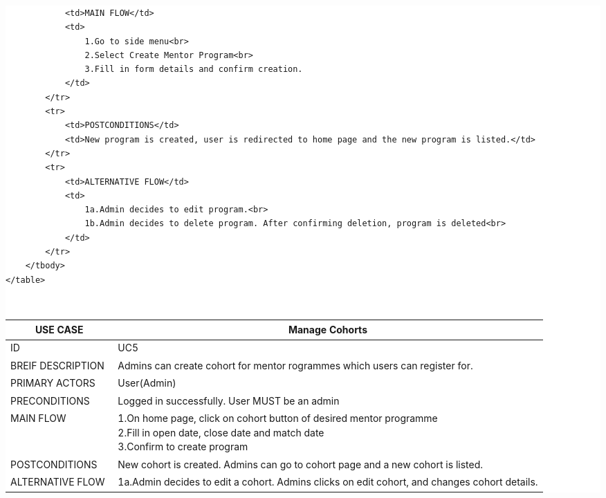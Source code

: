 				<td>MAIN FLOW</td>
				<td>
					1.Go to side menu<br>
					2.Select Create Mentor Program<br>
					3.Fill in form details and confirm creation.
				</td>
			</tr>
			<tr>
				<td>POSTCONDITIONS</td>
				<td>New program is created, user is redirected to home page and the new program is listed.</td>
			</tr>
			<tr>
				<td>ALTERNATIVE FLOW</td>
				<td>
					1a.Admin decides to edit program.<br>
					1b.Admin decides to delete program. After confirming deletion, program is deleted<br> 
				</td>
			</tr>	
		</tbody>
	</table>
<br>
	<table class="table table-bordered">  <!-- 5 -->
		<tbody>
			<col width="20%">
  			<col width="80%">
  			<thead>
				<tr>
					<th>USE CASE</th>
					<th>Manage Cohorts</th>
				</tr>
			</thead>
			<tr>
				<td>ID</td>
				<td>UC5</td>
			</tr>
			<tr>
				<td>BREIF DESCRIPTION</td>
				<td>Admins can create cohort for mentor rogrammes which users can register for.</td>
			</tr>
			<tr>
				<td>PRIMARY ACTORS</td>
				<td>User(Admin)</td>
			</tr>
			<tr>
				<td>PRECONDITIONS</td>
				<td>Logged in successfully. User MUST be an admin</td>
			</tr>
			<tr>
				<td>MAIN FLOW</td>
				<td>
					1.On home page, click on cohort button of desired mentor programme<br>
					2.Fill in open date, close date and match date<br>
					3.Confirm to create program
				</td>
			</tr>
			<tr>
				<td>POSTCONDITIONS</td>
				<td>New cohort is created. Admins can go to cohort page and a new cohort is listed.</td>
			</tr>
			<tr>
				<td>ALTERNATIVE FLOW</td>
				<td>
					1a.Admin decides to edit a cohort. Admins clicks on edit cohort, and changes cohort details.<br>